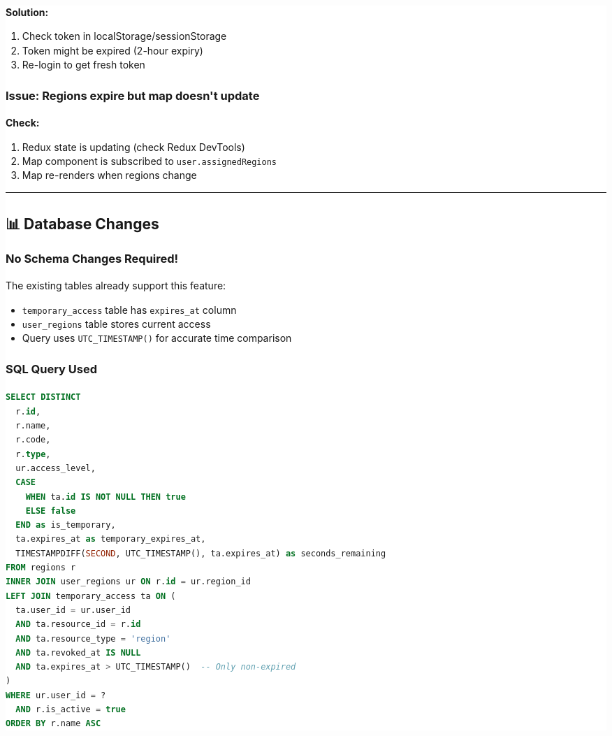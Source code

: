 **Solution:**
1. Check token in localStorage/sessionStorage
2. Token might be expired (2-hour expiry)
3. Re-login to get fresh token

### Issue: Regions expire but map doesn't update

**Check:**
1. Redux state is updating (check Redux DevTools)
2. Map component is subscribed to `user.assignedRegions`
3. Map re-renders when regions change

---

## 📊 Database Changes

### No Schema Changes Required!

The existing tables already support this feature:
- `temporary_access` table has `expires_at` column
- `user_regions` table stores current access
- Query uses `UTC_TIMESTAMP()` for accurate time comparison

### SQL Query Used

```sql
SELECT DISTINCT
  r.id,
  r.name,
  r.code,
  r.type,
  ur.access_level,
  CASE
    WHEN ta.id IS NOT NULL THEN true
    ELSE false
  END as is_temporary,
  ta.expires_at as temporary_expires_at,
  TIMESTAMPDIFF(SECOND, UTC_TIMESTAMP(), ta.expires_at) as seconds_remaining
FROM regions r
INNER JOIN user_regions ur ON r.id = ur.region_id
LEFT JOIN temporary_access ta ON (
  ta.user_id = ur.user_id
  AND ta.resource_id = r.id
  AND ta.resource_type = 'region'
  AND ta.revoked_at IS NULL
  AND ta.expires_at > UTC_TIMESTAMP()  -- Only non-expired
)
WHERE ur.user_id = ?
  AND r.is_active = true
ORDER BY r.name ASC
```
